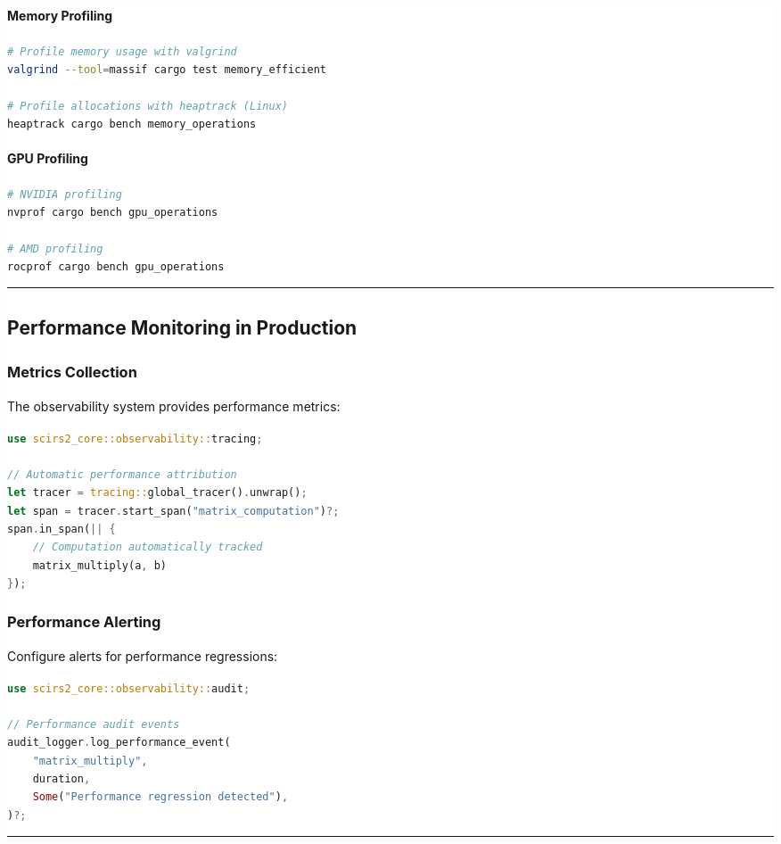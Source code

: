 #### Memory Profiling
```bash
# Profile memory usage with valgrind
valgrind --tool=massif cargo test memory_efficient

# Profile allocations with heaptrack (Linux)
heaptrack cargo bench memory_operations
```

#### GPU Profiling
```bash
# NVIDIA profiling
nvprof cargo bench gpu_operations

# AMD profiling  
rocprof cargo bench gpu_operations
```

---

## Performance Monitoring in Production

### Metrics Collection
The observability system provides performance metrics:

```rust
use scirs2_core::observability::tracing;

// Automatic performance attribution
let tracer = tracing::global_tracer().unwrap();
let span = tracer.start_span("matrix_computation")?;
span.in_span(|| {
    // Computation automatically tracked
    matrix_multiply(a, b)
});
```

### Performance Alerting
Configure alerts for performance regressions:

```rust
use scirs2_core::observability::audit;

// Performance audit events
audit_logger.log_performance_event(
    "matrix_multiply",
    duration,
    Some("Performance regression detected"),
)?;
```

---
